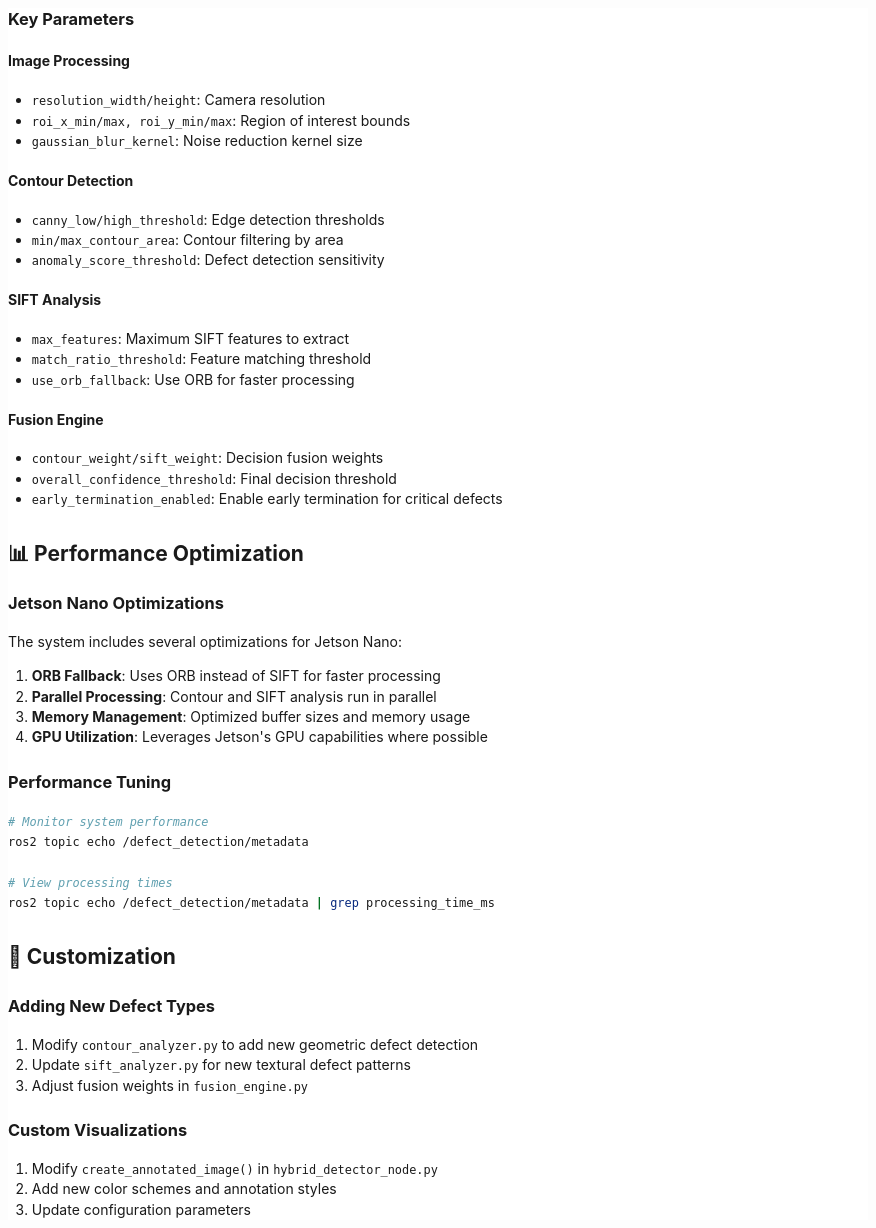 ### Key Parameters

#### Image Processing
- `resolution_width/height`: Camera resolution
- `roi_x_min/max, roi_y_min/max`: Region of interest bounds
- `gaussian_blur_kernel`: Noise reduction kernel size

#### Contour Detection
- `canny_low/high_threshold`: Edge detection thresholds
- `min/max_contour_area`: Contour filtering by area
- `anomaly_score_threshold`: Defect detection sensitivity

#### SIFT Analysis
- `max_features`: Maximum SIFT features to extract
- `match_ratio_threshold`: Feature matching threshold
- `use_orb_fallback`: Use ORB for faster processing

#### Fusion Engine
- `contour_weight/sift_weight`: Decision fusion weights
- `overall_confidence_threshold`: Final decision threshold
- `early_termination_enabled`: Enable early termination for critical defects

## 📊 Performance Optimization

### Jetson Nano Optimizations
The system includes several optimizations for Jetson Nano:

1. **ORB Fallback**: Uses ORB instead of SIFT for faster processing
2. **Parallel Processing**: Contour and SIFT analysis run in parallel
3. **Memory Management**: Optimized buffer sizes and memory usage
4. **GPU Utilization**: Leverages Jetson's GPU capabilities where possible

### Performance Tuning
```bash
# Monitor system performance
ros2 topic echo /defect_detection/metadata

# View processing times
ros2 topic echo /defect_detection/metadata | grep processing_time_ms
```

## 🎯 Customization

### Adding New Defect Types
1. Modify `contour_analyzer.py` to add new geometric defect detection
2. Update `sift_analyzer.py` for new textural defect patterns
3. Adjust fusion weights in `fusion_engine.py`

### Custom Visualizations
1. Modify `create_annotated_image()` in `hybrid_detector_node.py`
2. Add new color schemes and annotation styles
3. Update configuration parameters
